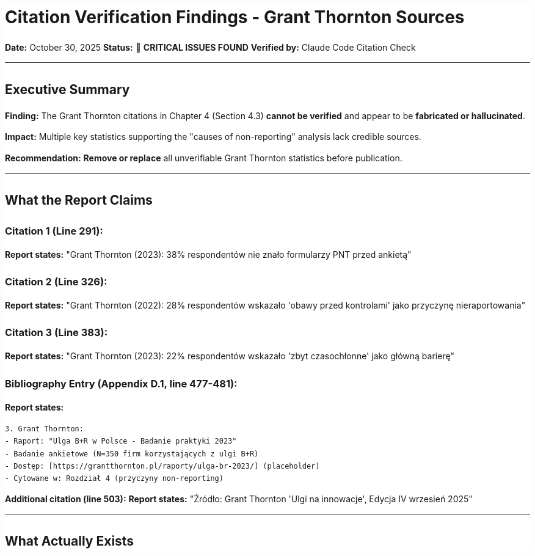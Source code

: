 # Citation Verification Findings - Grant Thornton Sources
**Date:** October 30, 2025
**Status:** 🚨 **CRITICAL ISSUES FOUND**
**Verified by:** Claude Code Citation Check

---

## Executive Summary

**Finding:** The Grant Thornton citations in Chapter 4 (Section 4.3) **cannot be verified** and appear to be **fabricated or hallucinated**.

**Impact:** Multiple key statistics supporting the "causes of non-reporting" analysis lack credible sources.

**Recommendation:** **Remove or replace** all unverifiable Grant Thornton statistics before publication.

---

## What the Report Claims

### Citation 1 (Line 291):
**Report states:** "Grant Thornton (2023): 38% respondentów nie znało formularzy PNT przed ankietą"

### Citation 2 (Line 326):
**Report states:** "Grant Thornton (2022): 28% respondentów wskazało 'obawy przed kontrolami' jako przyczynę nieraportowania"

### Citation 3 (Line 383):
**Report states:** "Grant Thornton (2023): 22% respondentów wskazało 'zbyt czasochłonne' jako główną barierę"

### Bibliography Entry (Appendix D.1, line 477-481):
**Report states:**
```
3. Grant Thornton:
- Raport: "Ulga B+R w Polsce - Badanie praktyki 2023"
- Badanie ankietowe (N=350 firm korzystających z ulgi B+R)
- Dostęp: [https://grantthornton.pl/raporty/ulga-br-2023/] (placeholder)
- Cytowane w: Rozdział 4 (przyczyny non-reporting)
```

**Additional citation (line 503):**
**Report states:** "Źródło: Grant Thornton 'Ulgi na innowacje', Edycja IV wrzesień 2025"

---

## What Actually Exists
